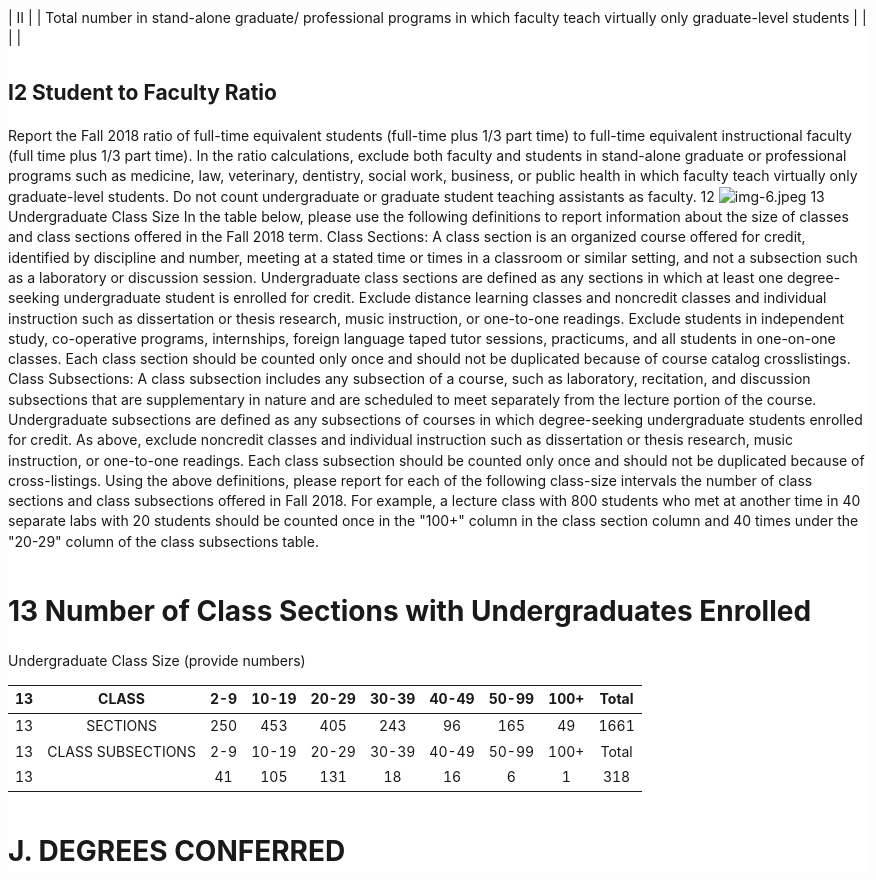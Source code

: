 | II |  | Total number in stand-alone graduate/ professional programs in which faculty teach virtually only graduate-level students |  |  |  |

## I2 Student to Faculty Ratio

Report the Fall 2018 ratio of full-time equivalent students (full-time plus $1 / 3$ part time) to full-time equivalent instructional faculty (full time plus $1 / 3$ part time). In the ratio calculations, exclude both faculty and students in stand-alone graduate or professional programs such as medicine, law, veterinary, dentistry, social work, business, or public health in which faculty teach virtually only graduate-level students. Do not count undergraduate or graduate student teaching assistants as faculty.
12
![img-6.jpeg](img-6.jpeg)
13 Undergraduate Class Size
In the table below, please use the following definitions to report information about the size of classes and class sections offered in the Fall 2018 term.
Class Sections: A class section is an organized course offered for credit, identified by discipline and number, meeting at a stated time or times in a classroom or similar setting, and not a subsection such as a laboratory or discussion session. Undergraduate class sections are defined as any sections in which at least one degree-seeking undergraduate student is enrolled for credit. Exclude distance learning classes and noncredit classes and individual instruction such as dissertation or thesis research, music instruction, or one-to-one readings. Exclude students in independent study, co-operative programs, internships, foreign language taped tutor sessions, practicums, and all students in one-on-one classes. Each class section should be counted only once and should not be duplicated because of course catalog crosslistings.
Class Subsections: A class subsection includes any subsection of a course, such as laboratory, recitation, and discussion subsections that are supplementary in nature and are scheduled to meet separately from the lecture portion of the course. Undergraduate subsections are defined as any subsections of courses in which degree-seeking undergraduate students enrolled for credit. As above, exclude noncredit classes and individual instruction such as dissertation or thesis research, music instruction, or one-to-one readings. Each class subsection should be counted only once and should not be duplicated because of cross-listings.
Using the above definitions, please report for each of the following class-size intervals the number of class sections and class subsections offered in Fall 2018. For example, a lecture class with 800 students who met at another time in 40 separate labs with 20 students should be counted once in the "100+" column in the class section column and 40 times under the "20-29" column of the class subsections table.

# 13 Number of Class Sections with Undergraduates Enrolled 

Undergraduate Class Size (provide numbers)

| 13 | CLASS | 2-9 | 10-19 | 20-29 | 30-39 | 40-49 | 50-99 | 100+ | Total |
| :--: | :--: | :--: | :--: | :--: | :--: | :--: | :--: | :--: | :--: |
| 13 | SECTIONS | 250 | 453 | 405 | 243 | 96 | 165 | 49 | 1661 |
| 13 | CLASS SUBSECTIONS | 2-9 | 10-19 | 20-29 | 30-39 | 40-49 | 50-99 | 100+ | Total |
| 13 |  | 41 | 105 | 131 | 18 | 16 | 6 | 1 | 318 |
# J. DEGREES CONFERRED 
